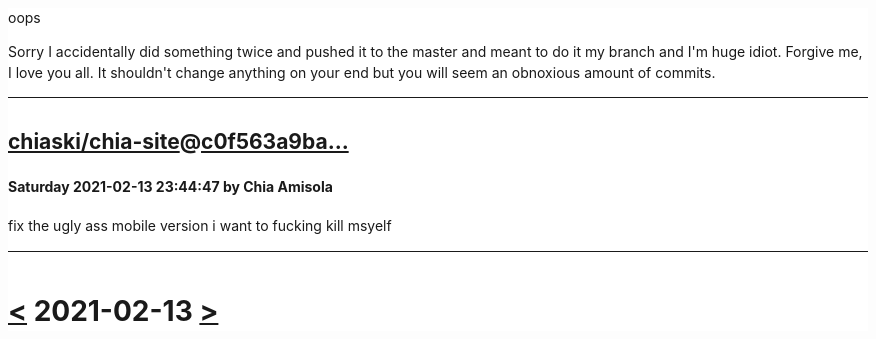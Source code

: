 oops

Sorry I accidentally did something twice and pushed it to the master and meant to do it my branch and I'm huge idiot. Forgive me, I love you all. It shouldn't change anything on your end but you will seem an obnoxious amount of commits.

---
## [chiaski/chia-site](https://github.com/chiaski/chia-site)@[c0f563a9ba...](https://github.com/chiaski/chia-site/commit/c0f563a9ba992b2ffeb7aec33fb93f251ad21975)
#### Saturday 2021-02-13 23:44:47 by Chia Amisola

fix the ugly ass mobile version i want to fucking kill msyelf

---

# [<](2021-02-12.md) 2021-02-13 [>](2021-02-14.md)

